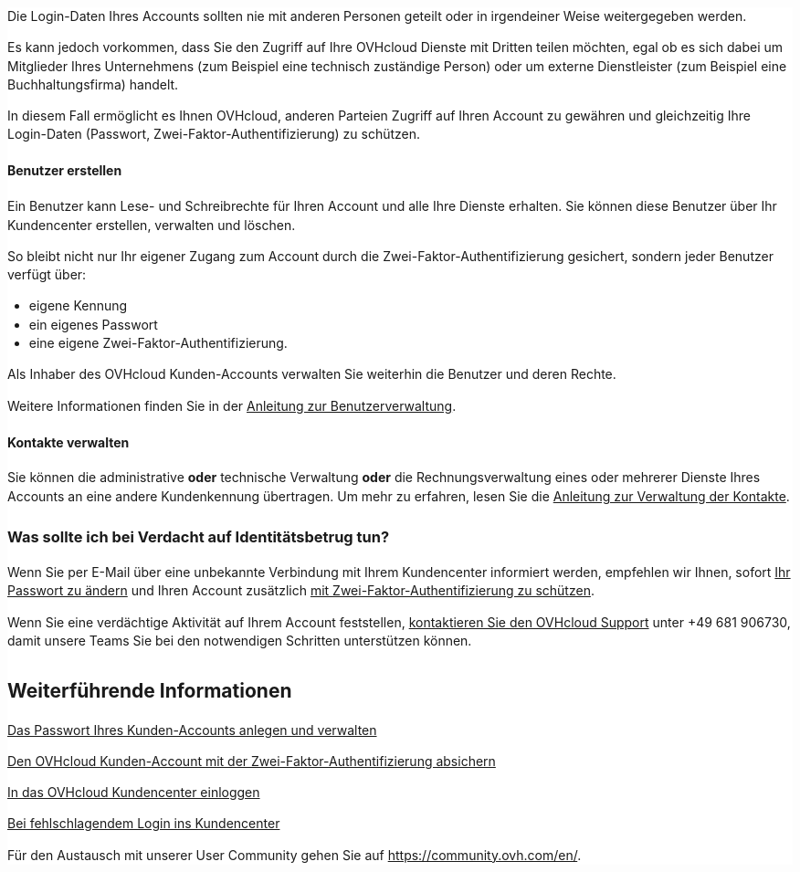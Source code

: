 Die Login-Daten Ihres Accounts sollten nie mit anderen Personen geteilt oder in irgendeiner Weise weitergegeben werden.

Es kann jedoch vorkommen, dass Sie den Zugriff auf Ihre OVHcloud Dienste mit Dritten teilen möchten, egal ob es sich dabei um Mitglieder Ihres Unternehmens (zum Beispiel eine technisch zuständige Person) oder um externe Dienstleister (zum Beispiel eine Buchhaltungsfirma) handelt.

In diesem Fall ermöglicht es Ihnen OVHcloud, anderen Parteien Zugriff auf Ihren Account zu gewähren und gleichzeitig Ihre Login-Daten (Passwort, Zwei-Faktor-Authentifizierung) zu schützen.

#### Benutzer erstellen

Ein Benutzer kann Lese- und Schreibrechte für Ihren Account und alle Ihre Dienste erhalten. Sie können diese Benutzer über Ihr Kundencenter erstellen, verwalten und löschen.

So bleibt nicht nur Ihr eigener Zugang zum Account durch die Zwei-Faktor-Authentifizierung gesichert, sondern jeder Benutzer verfügt über:

- eigene Kennung
- ein eigenes Passwort
- eine eigene Zwei-Faktor-Authentifizierung.

Als Inhaber des OVHcloud Kunden-Accounts verwalten Sie weiterhin die Benutzer und deren Rechte.

Weitere Informationen finden Sie in der [Anleitung zur Benutzerverwaltung](https://docs.ovh.com/de/customer/benutzer-verwalten/).

#### Kontakte verwalten

Sie können die administrative **oder** technische Verwaltung **oder** die Rechnungsverwaltung eines oder mehrerer Dienste Ihres Accounts an eine andere Kundenkennung übertragen. Um mehr zu erfahren, lesen Sie die [Anleitung zur Verwaltung der Kontakte](https://docs.ovh.com/de/customer/verwaltung-der-kontakte/).

### Was sollte ich bei Verdacht auf Identitätsbetrug tun?

Wenn Sie per E-Mail über eine unbekannte Verbindung mit Ihrem Kundencenter informiert werden, empfehlen wir Ihnen, sofort [Ihr Passwort zu ändern](../Passwort-verwalten/#passwort-andern) und Ihren Account zusätzlich [mit Zwei-Faktor-Authentifizierung zu schützen](../Account-mit-2FA-absichern/).

Wenn Sie eine verdächtige Aktivität auf Ihrem Account feststellen, [kontaktieren Sie den OVHcloud Support](https://www.ovh.com/manager/dedicated/#/support/tickets/new) unter +49 681 906730, damit unsere Teams Sie bei den notwendigen Schritten unterstützen können.

## Weiterführende Informationen

[Das Passwort Ihres Kunden-Accounts anlegen und verwalten](https://docs.ovh.com/de/customer/Passwort-verwalten/)

[Den OVHcloud Kunden-Account mit der Zwei-Faktor-Authentifizierung absichern](https://docs.ovh.com/de/customer/Account-mit-2FA-absichern/)

[In das OVHcloud Kundencenter einloggen](https://docs.ovh.com/de/customer/sich-mit-ovhcloud-kundencenter-verbinden/)

[Bei fehlschlagendem Login ins Kundencenter](https://docs.ovh.com/de/customer/sich-mit-ovhcloud-kundencenter-verbinden/#login-failure)

Für den Austausch mit unserer User Community gehen Sie auf <https://community.ovh.com/en/>.

